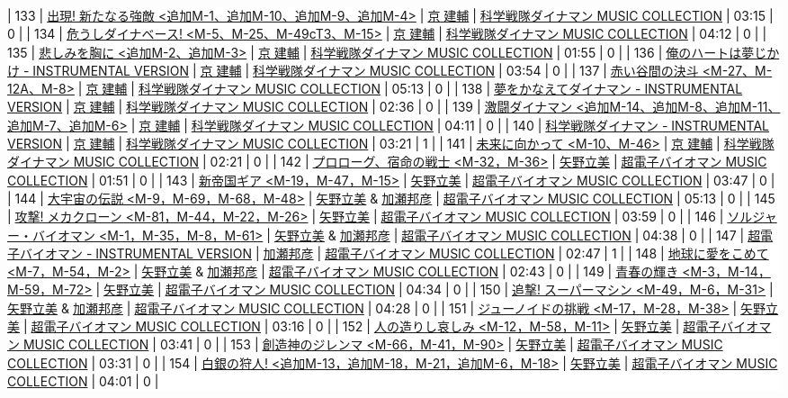 | 133 | [出現! 新たなる強敵 <追加M-1、追加M-10、追加M-9、追加M-4>](https://open.spotify.com/track/2vJQcBst2YY0eFRLg5szKb) | [京 建輔](https://open.spotify.com/artist/3uQyHQVIk0SoYCU6EetNFh) | [科学戦隊ダイナマン MUSIC COLLECTION](https://open.spotify.com/album/3uqvjQihoioDXDRYhoNovP) | 03:15 | 0 |
| 134 | [危うしダイナベース! <M-5、M-25、M-49cT3、M-15>](https://open.spotify.com/track/0FBlZBLDW2Ff7jB1qeJrIe) | [京 建輔](https://open.spotify.com/artist/3uQyHQVIk0SoYCU6EetNFh) | [科学戦隊ダイナマン MUSIC COLLECTION](https://open.spotify.com/album/3uqvjQihoioDXDRYhoNovP) | 04:12 | 0 |
| 135 | [悲しみを胸に <追加M-2、追加M-3>](https://open.spotify.com/track/2PAfeeYVK08JgQCbdZpcEX) | [京 建輔](https://open.spotify.com/artist/3uQyHQVIk0SoYCU6EetNFh) | [科学戦隊ダイナマン MUSIC COLLECTION](https://open.spotify.com/album/3uqvjQihoioDXDRYhoNovP) | 01:55 | 0 |
| 136 | [俺のハートは夢じかけ - INSTRUMENTAL VERSION](https://open.spotify.com/track/4wGE82DkehPrskopKlYlO2) | [京 建輔](https://open.spotify.com/artist/3uQyHQVIk0SoYCU6EetNFh) | [科学戦隊ダイナマン MUSIC COLLECTION](https://open.spotify.com/album/3uqvjQihoioDXDRYhoNovP) | 03:54 | 0 |
| 137 | [赤い谷間の決斗 <M-27、M-12A、M-8>](https://open.spotify.com/track/2IDkNbiSl0HJso1sYGT05C) | [京 建輔](https://open.spotify.com/artist/3uQyHQVIk0SoYCU6EetNFh) | [科学戦隊ダイナマン MUSIC COLLECTION](https://open.spotify.com/album/3uqvjQihoioDXDRYhoNovP) | 05:13 | 0 |
| 138 | [夢をかなえてダイナマン - INSTRUMENTAL VERSION](https://open.spotify.com/track/7CoRTviipoDaeCFQPIbylL) | [京 建輔](https://open.spotify.com/artist/3uQyHQVIk0SoYCU6EetNFh) | [科学戦隊ダイナマン MUSIC COLLECTION](https://open.spotify.com/album/3uqvjQihoioDXDRYhoNovP) | 02:36 | 0 |
| 139 | [激闘ダイナマン <追加M-14、追加M-8、追加M-11、追加M-7、追加M-6>](https://open.spotify.com/track/3C23NqZ9b8aBiArdS8i1GJ) | [京 建輔](https://open.spotify.com/artist/3uQyHQVIk0SoYCU6EetNFh) | [科学戦隊ダイナマン MUSIC COLLECTION](https://open.spotify.com/album/3uqvjQihoioDXDRYhoNovP) | 04:11 | 0 |
| 140 | [科学戦隊ダイナマン - INSTRUMENTAL VERSION](https://open.spotify.com/track/1s2BljMAr1T88XqiACam4G) | [京 建輔](https://open.spotify.com/artist/3uQyHQVIk0SoYCU6EetNFh) | [科学戦隊ダイナマン MUSIC COLLECTION](https://open.spotify.com/album/3uqvjQihoioDXDRYhoNovP) | 03:21 | 1 |
| 141 | [未来に向かって <M-10、M-46>](https://open.spotify.com/track/251Yceq3HRbIlwGmKvRTZf) | [京 建輔](https://open.spotify.com/artist/3uQyHQVIk0SoYCU6EetNFh) | [科学戦隊ダイナマン MUSIC COLLECTION](https://open.spotify.com/album/3uqvjQihoioDXDRYhoNovP) | 02:21 | 0 |
| 142 | [プロローグ、宿命の戦士 <M-32，M-36>](https://open.spotify.com/track/29pACpA1mJyryBfpC57oom) | [矢野立美](https://open.spotify.com/artist/0F3lsrh9xw3Sk0f4ZivqF5) | [超電子バイオマン MUSIC COLLECTION](https://open.spotify.com/album/78IsuzxFmTVwZi9Reizh9D) | 01:51 | 0 |
| 143 | [新帝国ギア <M-19，M-47，M-15>](https://open.spotify.com/track/3KYHd17xeOhp2fFmyZxnJz) | [矢野立美](https://open.spotify.com/artist/0F3lsrh9xw3Sk0f4ZivqF5) | [超電子バイオマン MUSIC COLLECTION](https://open.spotify.com/album/78IsuzxFmTVwZi9Reizh9D) | 03:47 | 0 |
| 144 | [大宇宙の伝説 <M-9，M-69，M-68，M-48>](https://open.spotify.com/track/5aaSgROu0xxie03gA072Nd) | [矢野立美](https://open.spotify.com/artist/0F3lsrh9xw3Sk0f4ZivqF5) & [加瀬邦彦](https://open.spotify.com/artist/3cNHxYkKepGn8RUwXXcVpa) | [超電子バイオマン MUSIC COLLECTION](https://open.spotify.com/album/78IsuzxFmTVwZi9Reizh9D) | 05:13 | 0 |
| 145 | [攻撃! メカクローン <M-81，M-44，M-22，M-26>](https://open.spotify.com/track/7eS0fzIHDHzy30aKyIu6lC) | [矢野立美](https://open.spotify.com/artist/0F3lsrh9xw3Sk0f4ZivqF5) | [超電子バイオマン MUSIC COLLECTION](https://open.spotify.com/album/78IsuzxFmTVwZi9Reizh9D) | 03:59 | 0 |
| 146 | [ソルジャー・バイオマン <M-1，M-35，M-8，M-61>](https://open.spotify.com/track/1HA0MISKZRMSMG5rqwNMRr) | [矢野立美](https://open.spotify.com/artist/0F3lsrh9xw3Sk0f4ZivqF5) & [加瀬邦彦](https://open.spotify.com/artist/3cNHxYkKepGn8RUwXXcVpa) | [超電子バイオマン MUSIC COLLECTION](https://open.spotify.com/album/78IsuzxFmTVwZi9Reizh9D) | 04:38 | 0 |
| 147 | [超電子バイオマン - INSTRUMENTAL VERSION](https://open.spotify.com/track/0yBZ5gLfqb04Ogg93Qg31e) | [加瀬邦彦](https://open.spotify.com/artist/3cNHxYkKepGn8RUwXXcVpa) | [超電子バイオマン MUSIC COLLECTION](https://open.spotify.com/album/78IsuzxFmTVwZi9Reizh9D) | 02:47 | 1 |
| 148 | [地球に愛をこめて <M-7，M-54，M-2>](https://open.spotify.com/track/58e83qOFljfJe7dR8izgxM) | [矢野立美](https://open.spotify.com/artist/0F3lsrh9xw3Sk0f4ZivqF5) & [加瀬邦彦](https://open.spotify.com/artist/3cNHxYkKepGn8RUwXXcVpa) | [超電子バイオマン MUSIC COLLECTION](https://open.spotify.com/album/78IsuzxFmTVwZi9Reizh9D) | 02:43 | 0 |
| 149 | [青春の輝き <M-3，M-14，M-59，M-72>](https://open.spotify.com/track/4Ale5MaQwxpXOSlmjuxARG) | [矢野立美](https://open.spotify.com/artist/0F3lsrh9xw3Sk0f4ZivqF5) | [超電子バイオマン MUSIC COLLECTION](https://open.spotify.com/album/78IsuzxFmTVwZi9Reizh9D) | 04:34 | 0 |
| 150 | [追撃! スーパーマシン <M-49，M-6，M-31>](https://open.spotify.com/track/52BiflwfMyBy8fWD8c3w1R) | [矢野立美](https://open.spotify.com/artist/0F3lsrh9xw3Sk0f4ZivqF5) & [加瀬邦彦](https://open.spotify.com/artist/3cNHxYkKepGn8RUwXXcVpa) | [超電子バイオマン MUSIC COLLECTION](https://open.spotify.com/album/78IsuzxFmTVwZi9Reizh9D) | 04:28 | 0 |
| 151 | [ジューノイドの挑戦 <M-17，M-28，M-38>](https://open.spotify.com/track/6TJ30ojUhqjmFa6tDe5jFv) | [矢野立美](https://open.spotify.com/artist/0F3lsrh9xw3Sk0f4ZivqF5) | [超電子バイオマン MUSIC COLLECTION](https://open.spotify.com/album/78IsuzxFmTVwZi9Reizh9D) | 03:16 | 0 |
| 152 | [人の造りし哀しみ <M-12，M-58，M-11>](https://open.spotify.com/track/2RV8l7X0LjUwYZGhN7wI1P) | [矢野立美](https://open.spotify.com/artist/0F3lsrh9xw3Sk0f4ZivqF5) | [超電子バイオマン MUSIC COLLECTION](https://open.spotify.com/album/78IsuzxFmTVwZi9Reizh9D) | 03:41 | 0 |
| 153 | [創造神のジレンマ <M-66，M-41，M-90>](https://open.spotify.com/track/3Qv54Lg26u9a59DmzXJQop) | [矢野立美](https://open.spotify.com/artist/0F3lsrh9xw3Sk0f4ZivqF5) | [超電子バイオマン MUSIC COLLECTION](https://open.spotify.com/album/78IsuzxFmTVwZi9Reizh9D) | 03:31 | 0 |
| 154 | [白銀の狩人! <追加M-13，追加M-18，M-21，追加M-6，M-18>](https://open.spotify.com/track/5Zd45iB8OysgIcrzDqx8Vc) | [矢野立美](https://open.spotify.com/artist/0F3lsrh9xw3Sk0f4ZivqF5) | [超電子バイオマン MUSIC COLLECTION](https://open.spotify.com/album/78IsuzxFmTVwZi9Reizh9D) | 04:01 | 0 |